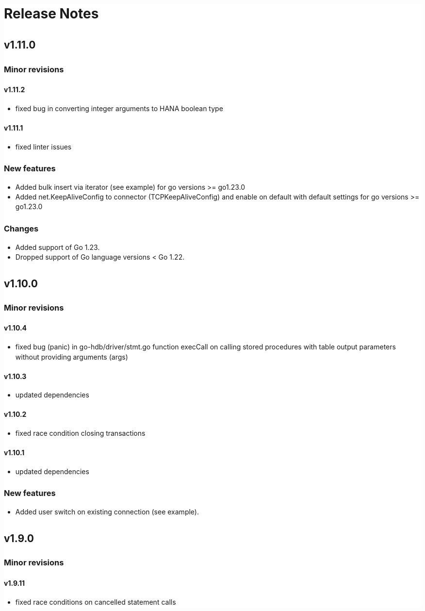 Release Notes
=============

## v1.11.0

### Minor revisions

#### v1.11.2
- fixed bug in converting integer arguments to HANA boolean type

#### v1.11.1
- fixed linter issues

### New features

- Added bulk insert via iterator (see example) for go versions >= go1.23.0
- Added net.KeepAliveConfig to connector (TCPKeepAliveConfig)
  and enable on default with default settings for go versions >= go1.23.0

### Changes

- Added support of Go 1.23.
- Dropped support of Go language versions < Go 1.22.

## v1.10.0

### Minor revisions

#### v1.10.4
- fixed bug (panic) in go-hdb/driver/stmt.go function execCall on calling stored procedures with table output parameters without providing arguments (args)

#### v1.10.3
- updated dependencies

#### v1.10.2
- fixed race condition closing transactions

#### v1.10.1
- updated dependencies

### New features

- Added user switch on existing connection (see example).

## v1.9.0

### Minor revisions

#### v1.9.11
- fixed race conditions on cancelled statement calls
